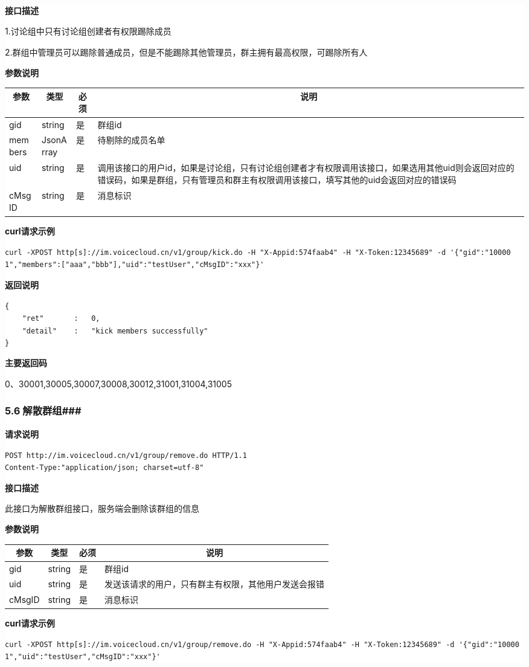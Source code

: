 **接口描述**

1.讨论组中只有讨论组创建者有权限踢除成员

2.群组中管理员可以踢除普通成员，但是不能踢除其他管理员，群主拥有最高权限，可踢除所有人

**参数说明**

|参数|类型|必须|说明|
|----|----|----|----|
|gid|string|是|群组id|
|members|JsonArray|是|待剔除的成员名单|
|uid|string|是|调用该接口的用户id，如果是讨论组，只有讨论组创建者才有权限调用该接口，如果选用其他uid则会返回对应的错误码，如果是群组，只有管理员和群主有权限调用该接口，填写其他的uid会返回对应的错误码|
|cMsgID|string|是|消息标识|

**curl请求示例**

`curl -XPOST http[s]://im.voicecloud.cn/v1/group/kick.do -H "X-Appid:574faab4" -H "X-Token:12345689" -d '{"gid":"100001","members":["aaa","bbb"],"uid":"testUser","cMsgID":"xxx"}'`

**返回说明**

	{
		"ret"		:	0,
		"detail"	:	"kick members successfully"
	}

**主要返回码**

0、30001,30005,30007,30008,30012,31001,31004,31005

### 5.6 解散群组###

**请求说明**

	POST http://im.voicecloud.cn/v1/group/remove.do HTTP/1.1
	Content-Type:"application/json; charset=utf-8"

**接口描述**

此接口为解散群组接口，服务端会删除该群组的信息

**参数说明**

|参数|类型|必须|说明|
|----|----|----|----|
|gid|string|是|群组id|
|uid|string|是|发送该请求的用户，只有群主有权限，其他用户发送会报错|
|cMsgID|string|是|消息标识|

**curl请求示例**

`curl -XPOST http[s]://im.voicecloud.cn/v1/group/remove.do -H "X-Appid:574faab4" -H "X-Token:12345689" -d '{"gid":"100001","uid":"testUser","cMsgID":"xxx"}'`
